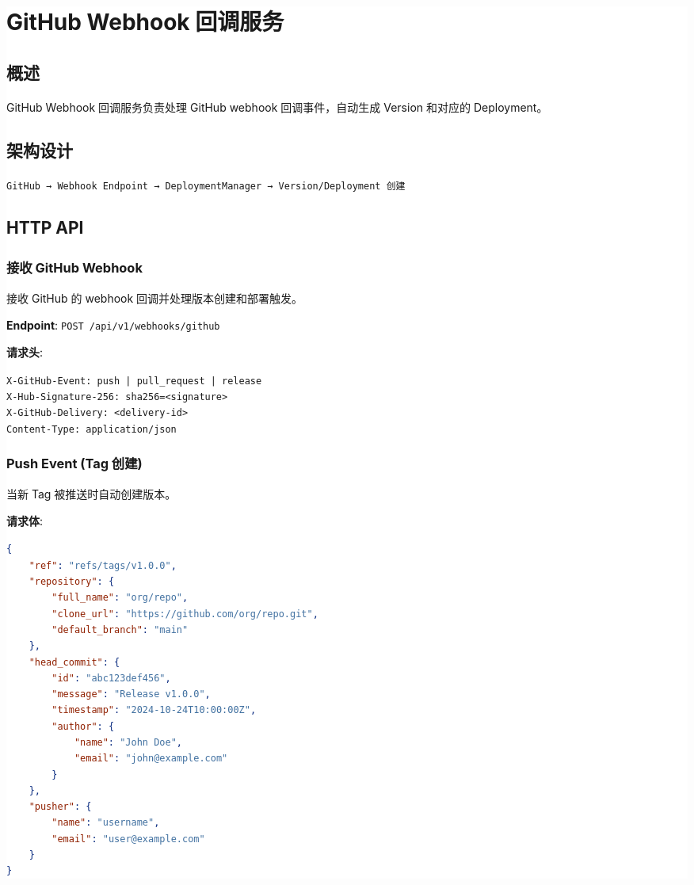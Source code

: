# GitHub Webhook 回调服务

## 概述

GitHub Webhook 回调服务负责处理 GitHub webhook 回调事件，自动生成 Version 和对应的 Deployment。

## 架构设计

```
GitHub → Webhook Endpoint → DeploymentManager → Version/Deployment 创建
```

## HTTP API

### 接收 GitHub Webhook

接收 GitHub 的 webhook 回调并处理版本创建和部署触发。

**Endpoint**: `POST /api/v1/webhooks/github`

**请求头**:
```
X-GitHub-Event: push | pull_request | release
X-Hub-Signature-256: sha256=<signature>
X-GitHub-Delivery: <delivery-id>
Content-Type: application/json
```

### Push Event (Tag 创建)

当新 Tag 被推送时自动创建版本。

**请求体**:
```json
{
    "ref": "refs/tags/v1.0.0",
    "repository": {
        "full_name": "org/repo",
        "clone_url": "https://github.com/org/repo.git",
        "default_branch": "main"
    },
    "head_commit": {
        "id": "abc123def456",
        "message": "Release v1.0.0",
        "timestamp": "2024-10-24T10:00:00Z",
        "author": {
            "name": "John Doe",
            "email": "john@example.com"
        }
    },
    "pusher": {
        "name": "username",
        "email": "user@example.com"
    }
}
```
